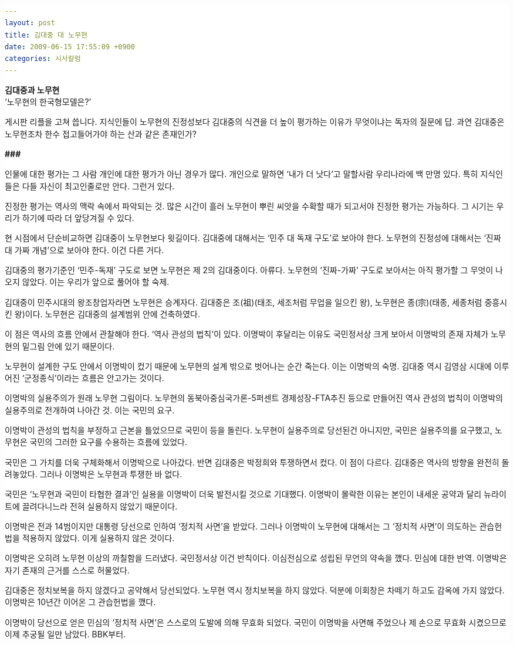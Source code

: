 ```yaml
---
layout: post
title: 김대중 대 노무현
date: 2009-06-15 17:55:09 +0900
categories: 시사칼럼
---
```

**김대중과 노무현**  
‘노무현의 한국형모델은?’

게시판 리플을 고쳐 씁니다. 지식인들이 노무현의 진정성보다 김대중의 식견을 더 높이 평가하는 이유가 무엇이냐는 독자의 질문에 답. 과연 김대중은 노무현조차 한수 접고들어가야 하는 산과 같은 존재인가?

**###**

인물에 대한 평가는 그 사람 개인에 대한 평가가 아닌 경우가 많다. 개인으로 말하면 ‘내가 더 낫다’고 말할사람 우리나라에 백 만명 있다. 특히 지식인들은 다들 자신이 최고인줄로만 안다. 그런거 있다.

진정한 평가는 역사의 맥락 속에서 파악되는 것. 많은 시간이 흘러 노무현이 뿌린 씨앗을 수확할 때가 되고서야 진정한 평가는 가능하다. 그 시기는 우리가 하기에 따라 더 앞당겨질 수 있다.

현 시점에서 단순비교하면 김대중이 노무현보다 윗길이다. 김대중에 대해서는 ‘민주 대 독재 구도’로 보아야 한다. 노무현의 진정성에 대해서는 ‘진짜 대 가짜 개념’으로 보아야 한다. 이건 다른 거다.

김대중의 평가기준인 ‘민주-독재’ 구도로 보면 노무현은 제 2의 김대중이다. 아류다. 노무현의 ‘진짜-가짜’ 구도로 보아서는 아직 평가할 그 무엇이 나오지 않았다. 이는 우리가 앞으로 풀어야 할 숙제. 

김대중이 민주시대의 왕조창업자라면 노무현은 승계자다. 김대중은 조(祖)(태조, 세조처럼 무업을 일으킨 왕), 노무현은 종(宗)(태종, 세종처럼 중흥시킨 왕)이다. 노무현은 김대중의 설계범위 안에 건축하였다. 

이 점은 역사의 흐름 안에서 관찰해야 한다. ‘역사 관성의 법칙’이 있다. 이명박이 후달리는 이유도 국민정서상 크게 보아서 이명박의 존재 자체가 노무현의 밑그림 안에 있기 때문이다. 

노무현이 설계한 구도 안에서 이명박이 컸기 때문에 노무현의 설계 밖으로 벗어나는 순간 죽는다. 이는 이명박의 숙명. 김대중 역시 김영삼 시대에 이루어진 ‘군정종식’이라는 흐름은 안고가는 것이다.

이명박의 실용주의가 원래 노무현 그림이다. 노무현의 동북아중심국가론-5퍼센트 경제성장-FTA추진 등으로 만들어진 역사 관성의 법칙이 이명박의 실용주의로 전개하여 나아간 것. 이는 국민의 요구.

이명박이 관성의 법칙을 부정하고 근본을 틀었으므로 국민이 등을 돌린다. 노무현이 실용주의로 당선된건 아니지만, 국민은 실용주의를 요구했고, 노무현은 국민의 그러한 요구를 수용하는 흐름에 있었다.

국민은 그 가치를 더욱 구체화해서 이명박으로 나아갔다. 반면 김대중은 박정희와 투쟁하면서 컸다. 이 점이 다르다. 김대중은 역사의 방향을 완전히 돌려놓았다. 그러나 이명박은 노무현과 투쟁한 바 없다. 

국민은 ‘노무현과 국민이 타협한 결과’인 실용을 이명박이 더욱 발전시킬 것으로 기대했다. 이명박이 몰락한 이유는 본인이 내세운 공약과 달리 뉴라이트에 끌려다니느라 전혀 실용하지 않았기 때문이다. 

이명박은 전과 14범이지만 대통령 당선으로 인하여 ‘정치적 사면’을 받았다. 그러나 이명박이 노무현에 대해서는 그 ‘정치적 사면’이 의도하는 관습헌법을 적용하지 않았다. 이게 실용하지 않은 것이다. 

이명박은 오히려 노무현 이상의 까칠함을 드러냈다. 국민정서상 이건 반칙이다. 이심전심으로 성립된 무언의 약속을 깼다. 민심에 대한 반역. 이명박은 자기 존재의 근거를 스스로 허물었다.

김대중은 정치보복을 하지 않겠다고 공약해서 당선되었다. 노무현 역시 정치보복을 하지 않았다. 덕분에 이회창은 차떼기 하고도 감옥에 가지 않았다. 이명박은 10년간 이어온 그 관습헌법을 깼다. 

이명박이 당선으로 얻은 민심의 ‘정치적 사면’은 스스로의 도발에 의해 무효화 되었다. 국민이 이명박을 사면해 주었으나 제 손으로 무효화 시켰으므로 이제 추궁될 일만 남았다. BBK부터.

